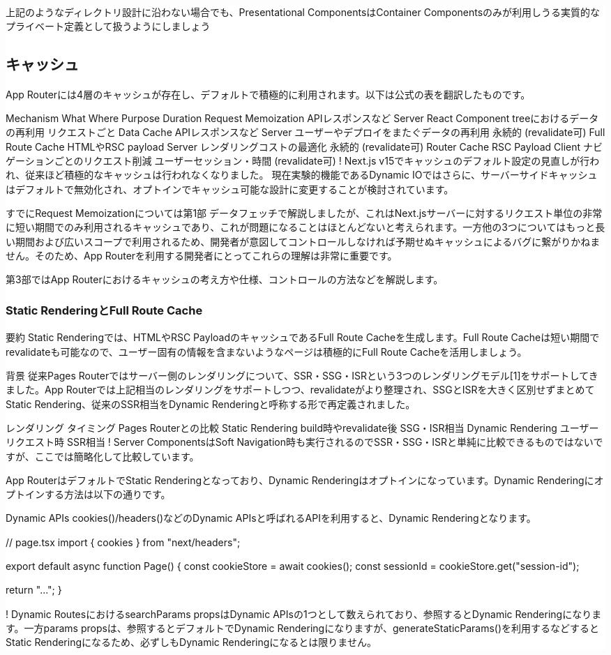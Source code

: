 上記のようなディレクトリ設計に沿わない場合でも、Presentational ComponentsはContainer Componentsのみが利用しうる実質的なプライベート定義として扱うようにしましょう

## キャッシュ

App Routerには4層のキャッシュが存在し、デフォルトで積極的に利用されます。以下は公式の表を翻訳したものです。

Mechanism	What	Where	Purpose	Duration
Request Memoization	APIレスポンスなど	Server	React Component treeにおけるデータの再利用	リクエストごと
Data Cache	APIレスポンスなど	Server	ユーザーやデプロイをまたぐデータの再利用	永続的 (revalidate可)
Full Route Cache	HTMLやRSC payload	Server	レンダリングコストの最適化	永続的 (revalidate可)
Router Cache	RSC Payload	Client	ナビゲーションごとのリクエスト削減	ユーザーセッション・時間 (revalidate可)
!
Next.js v15でキャッシュのデフォルト設定の見直しが行われ、従来ほど積極的なキャッシュは行われなくなりました。
現在実験的機能であるDynamic IOではさらに、サーバーサイドキャッシュはデフォルトで無効化され、オプトインでキャッシュ可能な設計に変更することが検討されています。

すでにRequest Memoizationについては第1部 データフェッチで解説しましたが、これはNext.jsサーバーに対するリクエスト単位の非常に短い期間でのみ利用されるキャッシュであり、これが問題になることはほとんどないと考えられます。一方他の3つについてはもっと長い期間および広いスコープで利用されるため、開発者が意図してコントロールしなければ予期せぬキャッシュによるバグに繋がりかねません。そのため、App Routerを利用する開発者にとってこれらの理解は非常に重要です。

第3部ではApp Routerにおけるキャッシュの考え方や仕様、コントロールの方法などを解説します。

### Static RenderingとFull Route Cache

要約
Static Renderingでは、HTMLやRSC PayloadのキャッシュであるFull Route Cacheを生成します。Full Route Cacheは短い期間でrevalidateも可能なので、ユーザー固有の情報を含まないようなページは積極的にFull Route Cacheを活用しましょう。

背景
従来Pages Routerではサーバー側のレンダリングについて、SSR・SSG・ISRという3つのレンダリングモデル[1]をサポートしてきました。App Routerでは上記相当のレンダリングをサポートしつつ、revalidateがより整理され、SSGとISRを大きく区別せずまとめてStatic Rendering、従来のSSR相当をDynamic Renderingと呼称する形で再定義されました。

レンダリング	タイミング	Pages Routerとの比較
Static Rendering	build時やrevalidate後	SSG・ISR相当
Dynamic Rendering	ユーザーリクエスト時	SSR相当
!
Server ComponentsはSoft Navigation時も実行されるのでSSR・SSG・ISRと単純に比較できるものではないですが、ここでは簡略化して比較しています。

App RouterはデフォルトでStatic Renderingとなっており、Dynamic Renderingはオプトインになっています。Dynamic Renderingにオプトインする方法は以下の通りです。

Dynamic APIs
cookies()/headers()などのDynamic APIsと呼ばれるAPIを利用すると、Dynamic Renderingとなります。

// page.tsx
import { cookies } from "next/headers";

export default async function Page() {
  const cookieStore = await cookies();
  const sessionId = cookieStore.get("session-id");

  return "...";
}

!
Dynamic RoutesにおけるsearchParams propsはDynamic APIsの1つとして数えられており、参照するとDynamic Renderingになります。一方params propsは、参照するとデフォルトでDynamic Renderingになりますが、generateStaticParams()を利用するなどするとStatic Renderingになるため、必ずしもDynamic Renderingになるとは限りません。
